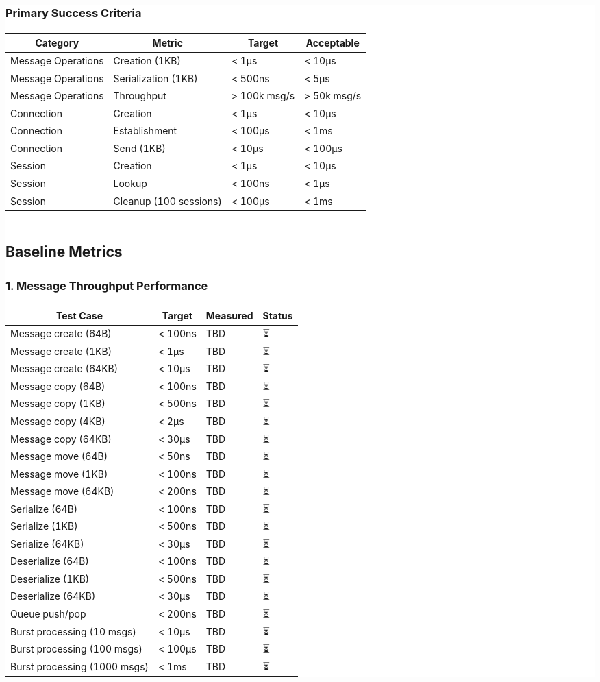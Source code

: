 ### Primary Success Criteria

| Category | Metric | Target | Acceptable |
|----------|--------|--------|------------|
| Message Operations | Creation (1KB) | < 1μs | < 10μs |
| Message Operations | Serialization (1KB) | < 500ns | < 5μs |
| Message Operations | Throughput | > 100k msg/s | > 50k msg/s |
| Connection | Creation | < 1μs | < 10μs |
| Connection | Establishment | < 100μs | < 1ms |
| Connection | Send (1KB) | < 10μs | < 100μs |
| Session | Creation | < 1μs | < 10μs |
| Session | Lookup | < 100ns | < 1μs |
| Session | Cleanup (100 sessions) | < 100μs | < 1ms |

---

## Baseline Metrics

### 1. Message Throughput Performance

| Test Case | Target | Measured | Status |
|-----------|--------|----------|--------|
| Message create (64B) | < 100ns | TBD | ⏳ |
| Message create (1KB) | < 1μs | TBD | ⏳ |
| Message create (64KB) | < 10μs | TBD | ⏳ |
| Message copy (64B) | < 100ns | TBD | ⏳ |
| Message copy (1KB) | < 500ns | TBD | ⏳ |
| Message copy (4KB) | < 2μs | TBD | ⏳ |
| Message copy (64KB) | < 30μs | TBD | ⏳ |
| Message move (64B) | < 50ns | TBD | ⏳ |
| Message move (1KB) | < 100ns | TBD | ⏳ |
| Message move (64KB) | < 200ns | TBD | ⏳ |
| Serialize (64B) | < 100ns | TBD | ⏳ |
| Serialize (1KB) | < 500ns | TBD | ⏳ |
| Serialize (64KB) | < 30μs | TBD | ⏳ |
| Deserialize (64B) | < 100ns | TBD | ⏳ |
| Deserialize (1KB) | < 500ns | TBD | ⏳ |
| Deserialize (64KB) | < 30μs | TBD | ⏳ |
| Queue push/pop | < 200ns | TBD | ⏳ |
| Burst processing (10 msgs) | < 10μs | TBD | ⏳ |
| Burst processing (100 msgs) | < 100μs | TBD | ⏳ |
| Burst processing (1000 msgs) | < 1ms | TBD | ⏳ |